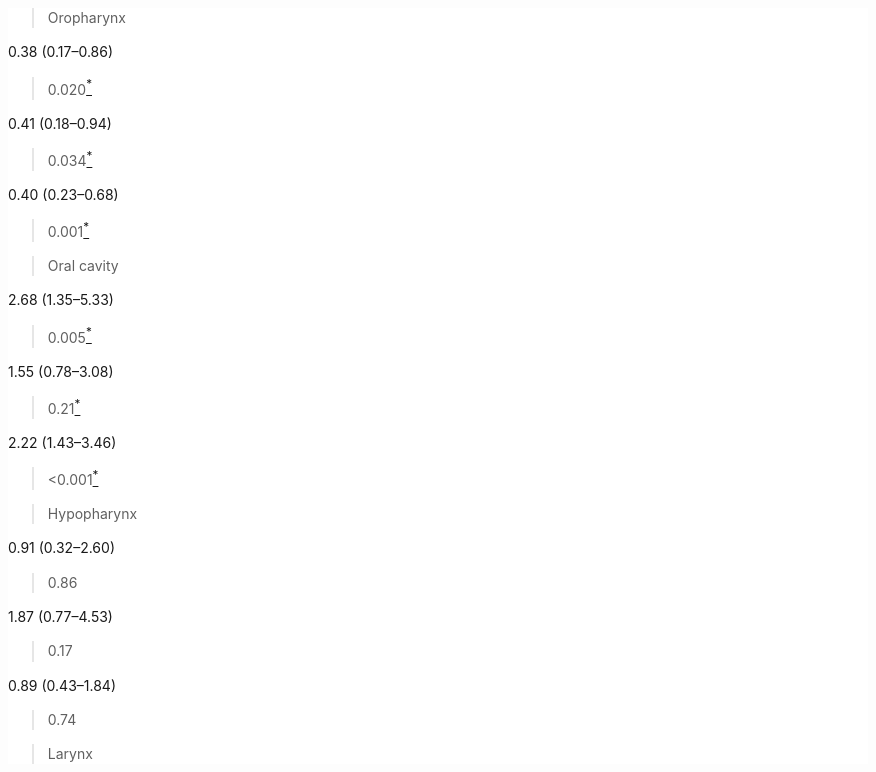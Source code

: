 </tr>
<tr class="odd">
<td><blockquote>
<p>Oropharynx</p>
</blockquote></td>
<td>0.38 (0.17–0.86)</td>
<td><blockquote>
<p>0.020<a href="#_bookmark15"><sup>*</sup></a></p>
</blockquote></td>
<td></td>
<td>0.41 (0.18–0.94)</td>
<td><blockquote>
<p>0.034<a href="#_bookmark15"><sup>*</sup></a></p>
</blockquote></td>
<td></td>
<td>0.40 (0.23–0.68)</td>
<td><blockquote>
<p>0.001<a href="#_bookmark15"><sup>*</sup></a></p>
</blockquote></td>
<td></td>
</tr>
<tr class="even">
<td><blockquote>
<p>Oral cavity</p>
</blockquote></td>
<td>2.68 (1.35–5.33)</td>
<td><blockquote>
<p>0.005<a href="#_bookmark15"><sup>*</sup></a></p>
</blockquote></td>
<td></td>
<td>1.55 (0.78–3.08)</td>
<td><blockquote>
<p>0.21<a href="#_bookmark15"><sup>*</sup></a></p>
</blockquote></td>
<td></td>
<td>2.22 (1.43–3.46)</td>
<td><blockquote>
<p>&lt;0.001<a href="#_bookmark15"><sup>*</sup></a></p>
</blockquote></td>
<td></td>
</tr>
<tr class="odd">
<td><blockquote>
<p>Hypopharynx</p>
</blockquote></td>
<td>0.91 (0.32–2.60)</td>
<td><blockquote>
<p>0.86</p>
</blockquote></td>
<td></td>
<td>1.87 (0.77–4.53)</td>
<td><blockquote>
<p>0.17</p>
</blockquote></td>
<td></td>
<td>0.89 (0.43–1.84)</td>
<td><blockquote>
<p>0.74</p>
</blockquote></td>
<td></td>
</tr>
<tr class="even">
<td><blockquote>
<p>Larynx</p>